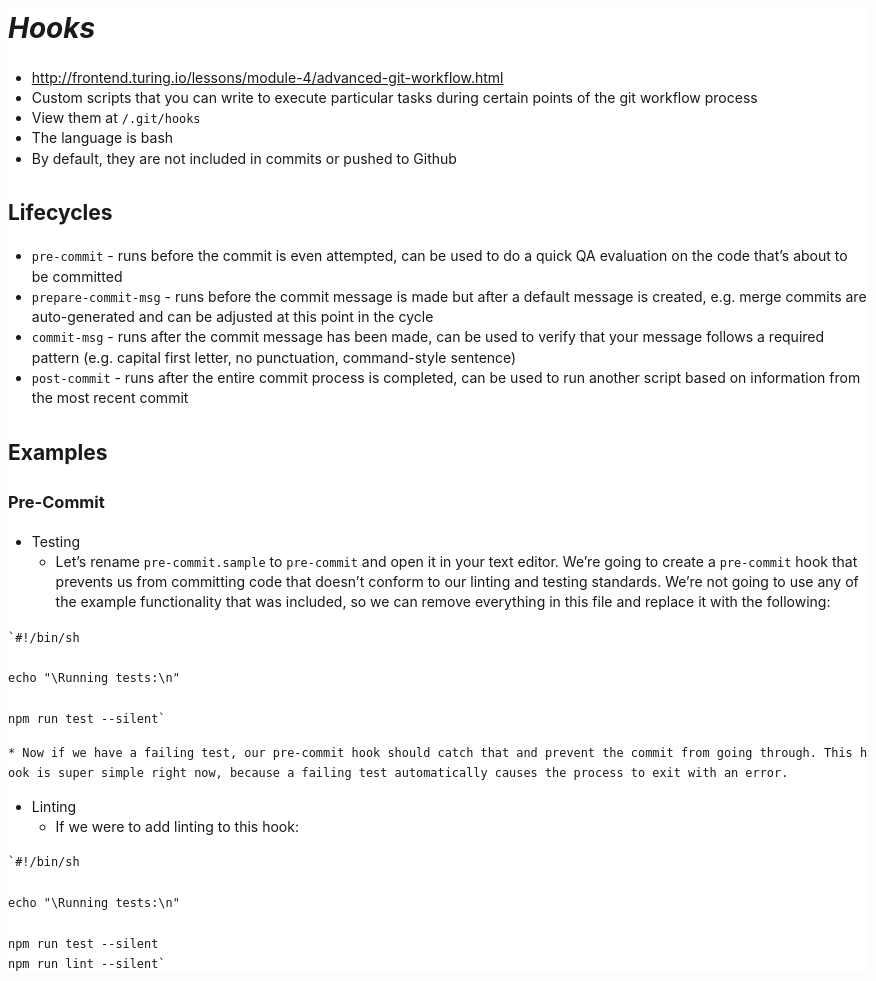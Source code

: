 # _Hooks_

- http://frontend.turing.io/lessons/module-4/advanced-git-workflow.html
- Custom scripts that you can write to execute particular tasks during certain points of the git workflow process
- View them at `/.git/hooks`
- The language is bash
- By default, they are not included in commits or pushed to Github

## Lifecycles

- `pre-commit` - runs before the commit is even attempted, can be used to do a quick QA evaluation on the code that’s about to be committed
- `prepare-commit-msg` - runs before the commit message is made but after a default message is created, e.g. merge commits are auto-generated and can be adjusted at this point in the cycle
- `commit-msg` - runs after the commit message has been made, can be used to verify that your message follows a required pattern (e.g. capital first letter, no punctuation, command-style sentence)
- `post-commit` - runs after the entire commit process is completed, can be used to run another script based on information from the most recent commit

## Examples

### Pre-Commit

- Testing
  - Let’s rename `pre-commit.sample` to `pre-commit` and open it in your text editor. We’re going to create a `pre-commit` hook that prevents us from committing code that doesn’t conform to our linting and testing standards. We’re not going to use any of the example functionality that was included, so we can remove everything in this file and replace it with the following:

```
`#!/bin/sh

echo "\Running tests:\n"

npm run test --silent`
```

    * Now if we have a failing test, our pre-commit hook should catch that and prevent the commit from going through. This hook is super simple right now, because a failing test automatically causes the process to exit with an error.

- Linting
  - If we were to add linting to this hook:

```
`#!/bin/sh

echo "\Running tests:\n"

npm run test --silent
npm run lint --silent`
```
